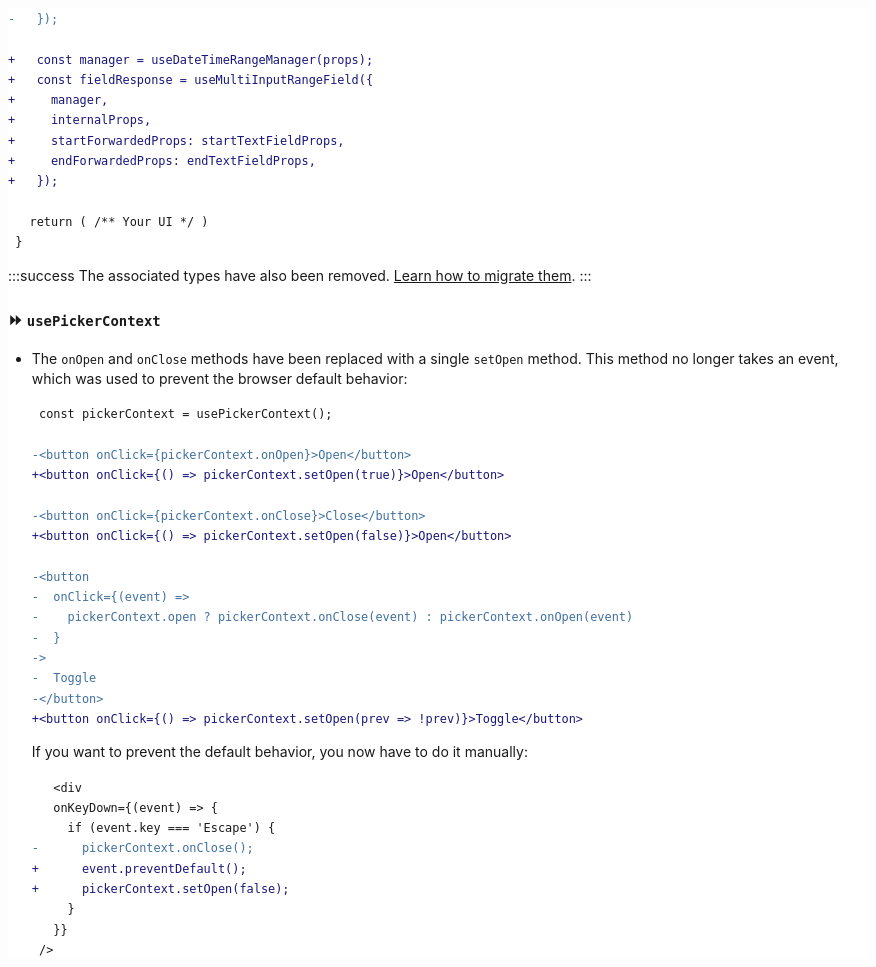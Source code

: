```diff
-   });

+   const manager = useDateTimeRangeManager(props);
+   const fieldResponse = useMultiInputRangeField({
+     manager,
+     internalProps,
+     startForwardedProps: startTextFieldProps,
+     endForwardedProps: endTextFieldProps,
+   });

   return ( /** Your UI */ )
 }
```

:::success
The associated types have also been removed. [Learn how to migrate them](/x/migration/migration-pickers-v7/#removed-types).
:::

### ⏩ `usePickerContext`

- The `onOpen` and `onClose` methods have been replaced with a single `setOpen` method.
  This method no longer takes an event, which was used to prevent the browser default behavior:

  ```diff
   const pickerContext = usePickerContext();

  -<button onClick={pickerContext.onOpen}>Open</button>
  +<button onClick={() => pickerContext.setOpen(true)}>Open</button>

  -<button onClick={pickerContext.onClose}>Close</button>
  +<button onClick={() => pickerContext.setOpen(false)}>Open</button>

  -<button
  -  onClick={(event) =>
  -    pickerContext.open ? pickerContext.onClose(event) : pickerContext.onOpen(event)
  -  }
  ->
  -  Toggle
  -</button>
  +<button onClick={() => pickerContext.setOpen(prev => !prev)}>Toggle</button>
  ```

  If you want to prevent the default behavior, you now have to do it manually:

  ```diff
     <div
     onKeyDown={(event) => {
       if (event.key === 'Escape') {
  -      pickerContext.onClose();
  +      event.preventDefault();
  +      pickerContext.setOpen(false);
       }
     }}
   />
  ```
